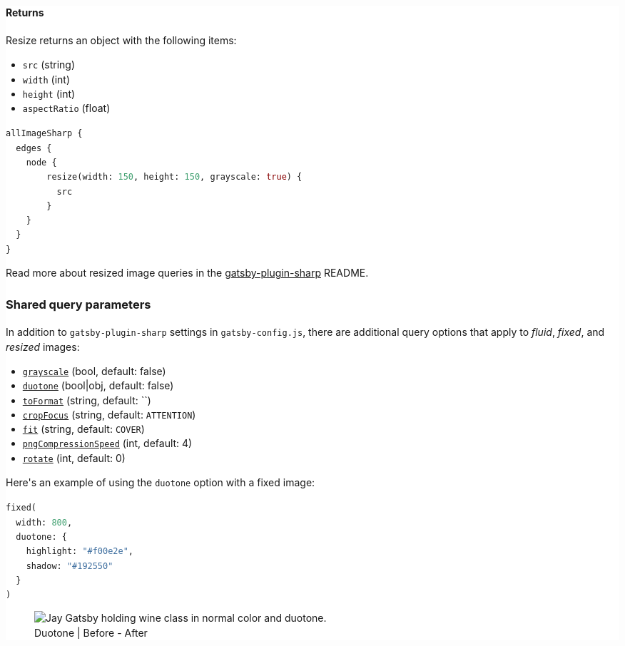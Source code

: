 #### Returns

Resize returns an object with the following items:

- `src` (string)
- `width` (int)
- `height` (int)
- `aspectRatio` (float)

```graphql
allImageSharp {
  edges {
    node {
        resize(width: 150, height: 150, grayscale: true) {
          src
        }
    }
  }
}
```

Read more about resized image queries in the [gatsby-plugin-sharp](/packages/gatsby-plugin-sharp/#resize) README.

### Shared query parameters

In addition to `gatsby-plugin-sharp` settings in `gatsby-config.js`, there are additional query options that apply to _fluid_, _fixed_, and _resized_ images:

- [`grayscale`](/packages/gatsby-plugin-sharp/#grayscale) (bool, default: false)
- [`duotone`](/packages/gatsby-plugin-sharp/#duotone) (bool|obj, default: false)
- [`toFormat`](/packages/gatsby-plugin-sharp/#toformat) (string, default: \`\`)
- [`cropFocus`](/packages/gatsby-plugin-sharp/#cropfocus) (string, default: `ATTENTION`)
- [`fit`](/packages/gatsby-plugin-sharp/#fit) (string, default: `COVER`)
- [`pngCompressionSpeed`](/packages/gatsby-plugin-sharp/#pngcompressionspeed) (int, default: 4)
- [`rotate`](/packages/gatsby-plugin-sharp/#rotate) (int, default: 0)

Here's an example of using the `duotone` option with a fixed image:

```graphql
fixed(
  width: 800,
  duotone: {
    highlight: "#f00e2e",
    shadow: "#192550"
  }
)
```

<figure>
  <img
    alt="Jay Gatsby holding wine class in normal color and duotone."
    src="./images/duotone-before-after.png"
  />
  <figcaption>Duotone | Before - After</figcaption>
</figure>
